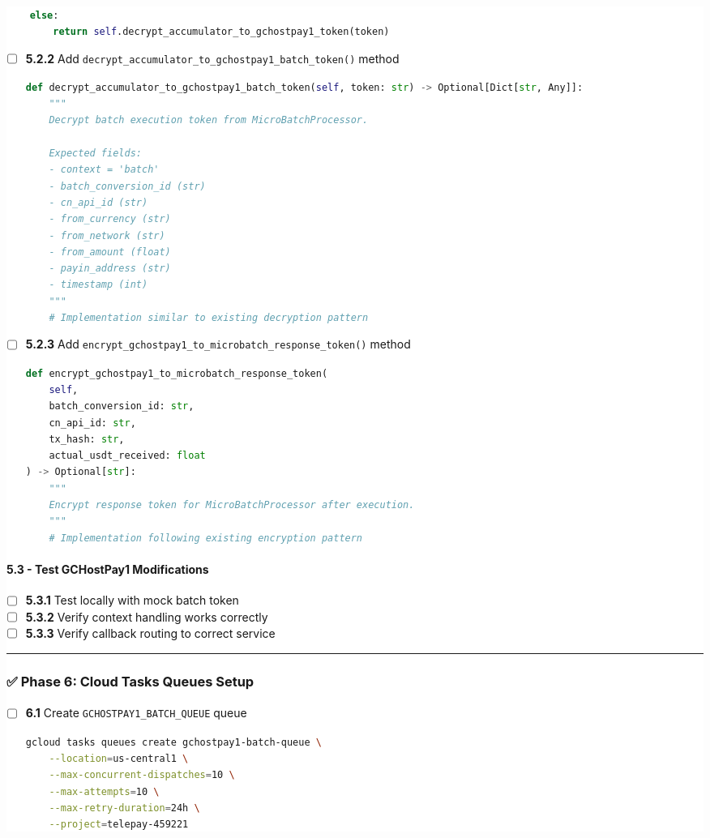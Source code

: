   ```python
      else:
          return self.decrypt_accumulator_to_gchostpay1_token(token)
  ```

- [ ] **5.2.2** Add `decrypt_accumulator_to_gchostpay1_batch_token()` method
  ```python
  def decrypt_accumulator_to_gchostpay1_batch_token(self, token: str) -> Optional[Dict[str, Any]]:
      """
      Decrypt batch execution token from MicroBatchProcessor.

      Expected fields:
      - context = 'batch'
      - batch_conversion_id (str)
      - cn_api_id (str)
      - from_currency (str)
      - from_network (str)
      - from_amount (float)
      - payin_address (str)
      - timestamp (int)
      """
      # Implementation similar to existing decryption pattern
  ```

- [ ] **5.2.3** Add `encrypt_gchostpay1_to_microbatch_response_token()` method
  ```python
  def encrypt_gchostpay1_to_microbatch_response_token(
      self,
      batch_conversion_id: str,
      cn_api_id: str,
      tx_hash: str,
      actual_usdt_received: float
  ) -> Optional[str]:
      """
      Encrypt response token for MicroBatchProcessor after execution.
      """
      # Implementation following existing encryption pattern
  ```

#### 5.3 - Test GCHostPay1 Modifications

- [ ] **5.3.1** Test locally with mock batch token
- [ ] **5.3.2** Verify context handling works correctly
- [ ] **5.3.3** Verify callback routing to correct service

---

### ✅ Phase 6: Cloud Tasks Queues Setup

- [ ] **6.1** Create `GCHOSTPAY1_BATCH_QUEUE` queue
  ```bash
  gcloud tasks queues create gchostpay1-batch-queue \
      --location=us-central1 \
      --max-concurrent-dispatches=10 \
      --max-attempts=10 \
      --max-retry-duration=24h \
      --project=telepay-459221
  ```
